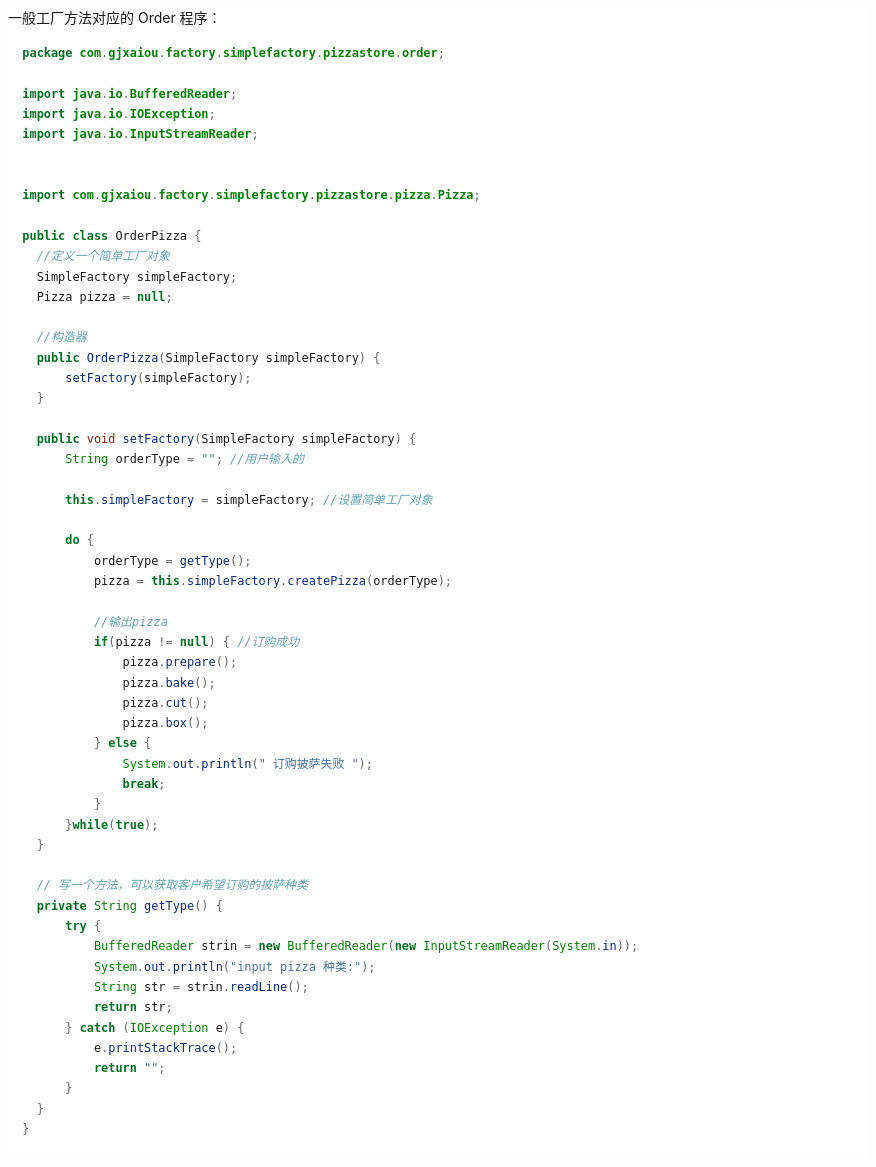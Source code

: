   一般工厂方法对应的 Order 程序：

```java
  package com.gjxaiou.factory.simplefactory.pizzastore.order;
  
  import java.io.BufferedReader;
  import java.io.IOException;
  import java.io.InputStreamReader;
  
  
  import com.gjxaiou.factory.simplefactory.pizzastore.pizza.Pizza;
  
  public class OrderPizza {
  	//定义一个简单工厂对象
  	SimpleFactory simpleFactory;
  	Pizza pizza = null;
  	
  	//构造器
  	public OrderPizza(SimpleFactory simpleFactory) {
  		setFactory(simpleFactory);
  	}
  	
  	public void setFactory(SimpleFactory simpleFactory) {
  		String orderType = ""; //用户输入的
  		
  		this.simpleFactory = simpleFactory; //设置简单工厂对象
  		
  		do {
  			orderType = getType(); 
  			pizza = this.simpleFactory.createPizza(orderType);
  			
  			//输出pizza
  			if(pizza != null) { //订购成功
  				pizza.prepare();
  				pizza.bake();
  				pizza.cut();
  				pizza.box();
  			} else {
  				System.out.println(" 订购披萨失败 ");
  				break;
  			}
  		}while(true);
  	}
  	
  	// 写一个方法，可以获取客户希望订购的披萨种类
  	private String getType() {
  		try {
  			BufferedReader strin = new BufferedReader(new InputStreamReader(System.in));
  			System.out.println("input pizza 种类:");
  			String str = strin.readLine();
  			return str;
  		} catch (IOException e) {
  			e.printStackTrace();
  			return "";
  		}
  	}
  }
  
```
